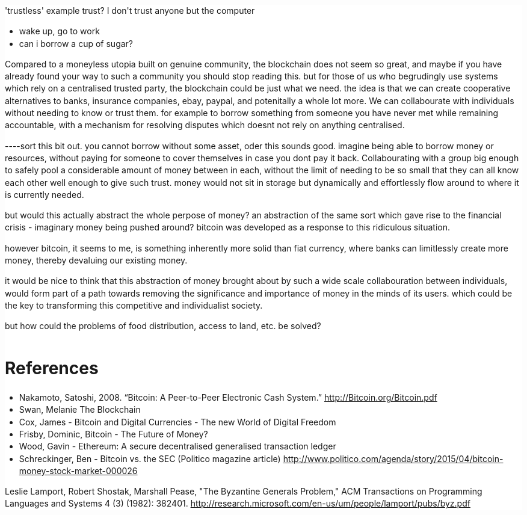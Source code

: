 'trustless' example
trust?  I don't trust anyone but the computer
* wake up, go to work
* can i borrow a cup of sugar?

Compared to a moneyless utopia built on genuine community,
the blockchain does not seem so great, and maybe if you have
already found your way to such a community you should stop
reading this.  but for those of us who begrudingly use
systems which rely on a centralised trusted party, the
blockchain could be just what we need.  the idea is that we
can create cooperative alternatives to banks, insurance
companies, ebay, paypal, and potenitally a whole lot more.
We can collabourate with individuals without needing to know
or trust them.  for example to  borrow something from someone
you have never met while remaining accountable, with a
mechanism for resolving disputes which doesnt not rely on
anything centralised. 

----sort this bit out.  you cannot borrow without some asset, oder
this sounds good.  imagine being able to borrow money or
resources,
without paying for someone to cover themselves in case you dont
pay it back.  Collabourating with a group big enough to
safely pool a considerable amount of money between in each,
without the limit of needing to be so
small that they can all know each other well enough to give
such trust.  money would not sit in storage but dynamically
and effortlessly 
flow around to where it is currently needed.  

but would this actually abstract the whole perpose of money?
an abstraction of the same sort which gave rise to the financial
crisis - imaginary money being pushed around?  bitcoin was developed as a response to this ridiculous situation.  

however bitcoin, it seems to me, is something 
inherently more solid than fiat currency, where banks can limitlessly create more money,
thereby devaluing our existing money.  

it would be nice to think that this abstraction of money brought
about by such a wide scale collabouration between
individuals, would form part of a path towards removing the
significance and importance of money in the minds of its
users.  which could be the key to transforming this
competitive and individualist society.  

but how could the problems of food distribution, access to land, etc. be solved?



# References
 - Nakamoto, Satoshi, 2008. “Bitcoin: A Peer-to-Peer Electronic Cash System.” http://Bitcoin.org/Bitcoin.pdf
 - Swan, Melanie The Blockchain
 - Cox, James - Bitcoin and Digital Currencies - The new World of Digital Freedom 
 - Frisby, Dominic, Bitcoin - The Future of Money? 
 - Wood, Gavin - Ethereum: A secure decentralised generalised transaction ledger
 - Schreckinger, Ben - Bitcoin vs. the SEC (Politico magazine article) http://www.politico.com/agenda/story/2015/04/bitcoin-money-stock-market-000026

Leslie Lamport, Robert Shostak, Marshall Pease, "The Byzantine Generals Problem," ACM Transactions on Programming Languages and Systems 4 (3) (1982): 382401. http://research.microsoft.com/en-us/um/people/lamport/pubs/byz.pdf
